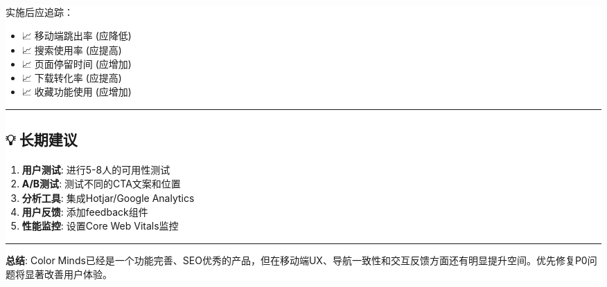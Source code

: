 实施后应追踪：
- 📈 移动端跳出率 (应降低)
- 📈 搜索使用率 (应提高)
- 📈 页面停留时间 (应增加)
- 📈 下载转化率 (应提高)
- 📈 收藏功能使用 (应增加)

---

## 💡 长期建议

1. **用户测试**: 进行5-8人的可用性测试
2. **A/B测试**: 测试不同的CTA文案和位置
3. **分析工具**: 集成Hotjar/Google Analytics
4. **用户反馈**: 添加feedback组件
5. **性能监控**: 设置Core Web Vitals监控

---

**总结**: Color Minds已经是一个功能完善、SEO优秀的产品，但在移动端UX、导航一致性和交互反馈方面还有明显提升空间。优先修复P0问题将显著改善用户体验。

